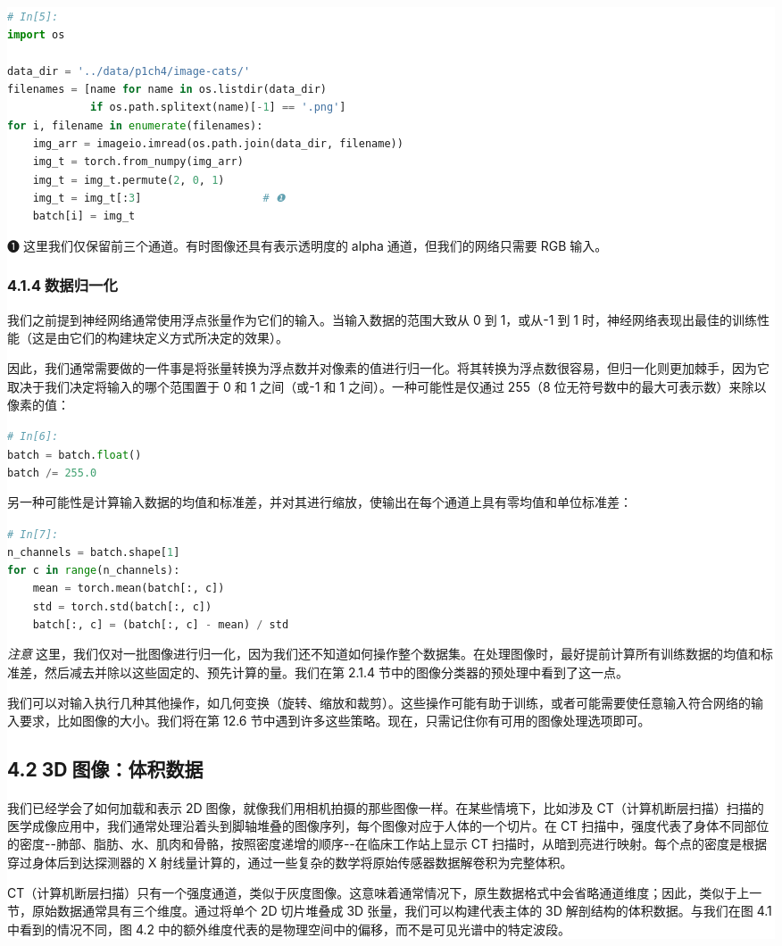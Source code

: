 ```py
# In[5]:
import os

data_dir = '../data/p1ch4/image-cats/'
filenames = [name for name in os.listdir(data_dir)
             if os.path.splitext(name)[-1] == '.png']
for i, filename in enumerate(filenames):
    img_arr = imageio.imread(os.path.join(data_dir, filename))
    img_t = torch.from_numpy(img_arr)
    img_t = img_t.permute(2, 0, 1)
    img_t = img_t[:3]                   # ❶
    batch[i] = img_t
```

❶ 这里我们仅保留前三个通道。有时图像还具有表示透明度的 alpha 通道，但我们的网络只需要 RGB 输入。

### 4.1.4 数据归一化

我们之前提到神经网络通常使用浮点张量作为它们的输入。当输入数据的范围大致从 0 到 1，或从-1 到 1 时，神经网络表现出最佳的训练性能（这是由它们的构建块定义方式所决定的效果）。

因此，我们通常需要做的一件事是将张量转换为浮点数并对像素的值进行归一化。将其转换为浮点数很容易，但归一化则更加棘手，因为它取决于我们决定将输入的哪个范围置于 0 和 1 之间（或-1 和 1 之间）。一种可能性是仅通过 255（8 位无符号数中的最大可表示数）来除以像素的值：

```py
# In[6]:
batch = batch.float()
batch /= 255.0
```

另一种可能性是计算输入数据的均值和标准差，并对其进行缩放，使输出在每个通道上具有零均值和单位标准差：

```py
# In[7]:
n_channels = batch.shape[1]
for c in range(n_channels):
    mean = torch.mean(batch[:, c])
    std = torch.std(batch[:, c])
    batch[:, c] = (batch[:, c] - mean) / std
```

*注意* 这里，我们仅对一批图像进行归一化，因为我们还不知道如何操作整个数据集。在处理图像时，最好提前计算所有训练数据的均值和标准差，然后减去并除以这些固定的、预先计算的量。我们在第 2.1.4 节中的图像分类器的预处理中看到了这一点。

我们可以对输入执行几种其他操作，如几何变换（旋转、缩放和裁剪）。这些操作可能有助于训练，或者可能需要使任意输入符合网络的输入要求，比如图像的大小。我们将在第 12.6 节中遇到许多这些策略。现在，只需记住你有可用的图像处理选项即可。

## 4.2 3D 图像：体积数据

我们已经学会了如何加载和表示 2D 图像，就像我们用相机拍摄的那些图像一样。在某些情境下，比如涉及 CT（计算机断层扫描）扫描的医学成像应用中，我们通常处理沿着头到脚轴堆叠的图像序列，每个图像对应于人体的一个切片。在 CT 扫描中，强度代表了身体不同部位的密度--肺部、脂肪、水、肌肉和骨骼，按照密度递增的顺序--在临床工作站上显示 CT 扫描时，从暗到亮进行映射。每个点的密度是根据穿过身体后到达探测器的 X 射线量计算的，通过一些复杂的数学将原始传感器数据解卷积为完整体积。

CT（计算机断层扫描）只有一个强度通道，类似于灰度图像。这意味着通常情况下，原生数据格式中会省略通道维度；因此，类似于上一节，原始数据通常具有三个维度。通过将单个 2D 切片堆叠成 3D 张量，我们可以构建代表主体的 3D 解剖结构的体积数据。与我们在图 4.1 中看到的情况不同，图 4.2 中的额外维度代表的是物理空间中的偏移，而不是可见光谱中的特定波段。
